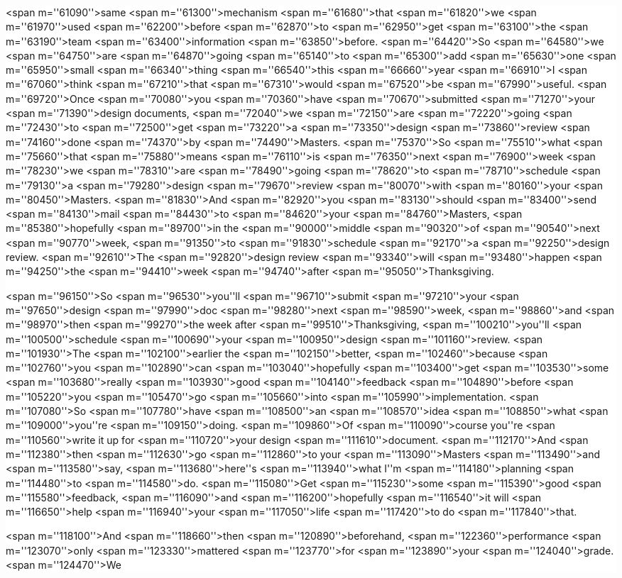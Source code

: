   <span m=''61090''>same</span> <span m=''61300''>mechanism</span> <span m=''61680''>that</span>
  <span m=''61820''>we</span> <span m=''61970''>used</span> <span m=''62200''>before</span>
  <span m=''62870''>to</span> <span m=''62950''>get</span> <span m=''63100''>the</span>
  <span m=''63190''>team</span> <span m=''63400''>information</span> <span m=''63850''>before.</span>
  <span m=''64420''>So</span> <span m=''64580''>we</span> <span m=''64750''>are</span>
  <span m=''64870''>going</span> <span m=''65140''>to</span> <span m=''65300''>add</span>
  <span m=''65630''>one</span> <span m=''65950''>small</span> <span m=''66340''>thing</span>
  <span m=''66540''>this</span> <span m=''66660''>year</span> <span m=''66910''>I</span>
  <span m=''67060''>think</span> <span m=''67210''>that</span> <span m=''67310''>would</span>
  <span m=''67520''>be</span> <span m=''67990''>useful.</span> <span m=''69720''>Once</span>
  <span m=''70080''>you</span> <span m=''70360''>have</span> <span m=''70670''>submitted</span>
  <span m=''71270''>your</span> <span m=''71390''>design documents,</span> <span m=''72040''>we</span>
  <span m=''72150''>are</span> <span m=''72220''>going</span> <span m=''72430''>to</span>
  <span m=''72500''>get</span> <span m=''73220''>a</span> <span m=''73350''>design</span>
  <span m=''73860''>review</span> <span m=''74160''>done</span> <span m=''74370''>by</span>
  <span m=''74490''>Masters.</span> <span m=''75370''>So</span> <span m=''75510''>what</span>
  <span m=''75660''>that</span> <span m=''75880''>means</span> <span m=''76110''>is</span>
  <span m=''76350''>next</span> <span m=''76900''>week</span> <span m=''78230''>we</span>
  <span m=''78310''>are</span> <span m=''78490''>going</span> <span m=''78620''>to</span>
  <span m=''78710''>schedule</span> <span m=''79130''>a</span> <span m=''79280''>design</span>
  <span m=''79670''>review</span> <span m=''80070''>with</span> <span m=''80160''>your</span>
  <span m=''80450''>Masters.</span> <span m=''81830''>And</span> <span m=''82920''>you</span>
  <span m=''83130''>should</span> <span m=''83400''>send</span> <span m=''84130''>mail</span>
  <span m=''84430''>to</span> <span m=''84620''>your</span> <span m=''84760''>Masters,</span>
  <span m=''85380''>hopefully</span> <span m=''89700''>in the</span> <span m=''90000''>middle</span>
  <span m=''90320''>of</span> <span m=''90540''>next</span> <span m=''90770''>week,</span>
  <span m=''91350''>to</span> <span m=''91830''>schedule</span> <span m=''92170''>a</span>
  <span m=''92250''>design review.</span> <span m=''92610''>The</span> <span m=''92820''>design
  review</span> <span m=''93340''>will</span> <span m=''93480''>happen</span> <span
  m=''94250''>the</span> <span m=''94410''>week</span> <span m=''94740''>after</span>
  <span m=''95050''>Thanksgiving.</span> </p><p><span m=''96150''>So</span> <span
  m=''96530''>you''ll</span> <span m=''96710''>submit</span> <span m=''97210''>your</span>
  <span m=''97650''>design</span> <span m=''97990''>doc</span> <span m=''98280''>next</span>
  <span m=''98590''>week,</span> <span m=''98860''>and</span> <span m=''98970''>then</span>
  <span m=''99270''>the week after</span> <span m=''99510''>Thanksgiving,</span> <span
  m=''100210''>you''ll</span> <span m=''100500''>schedule</span> <span m=''100690''>your</span>
  <span m=''100950''>design</span> <span m=''101160''>review.</span> <span m=''101930''>The</span>
  <span m=''102100''>earlier the</span> <span m=''102150''>better,</span> <span m=''102460''>because</span>
  <span m=''102760''>you</span> <span m=''102890''>can</span> <span m=''103040''>hopefully</span>
  <span m=''103400''>get</span> <span m=''103530''>some</span> <span m=''103680''>really</span>
  <span m=''103930''>good</span> <span m=''104140''>feedback</span> <span m=''104890''>before</span>
  <span m=''105220''>you</span> <span m=''105470''>go</span> <span m=''105660''>into</span>
  <span m=''105990''>implementation.</span> <span m=''107080''>So</span> <span m=''107780''>have</span>
  <span m=''108500''>an</span> <span m=''108570''>idea</span> <span m=''108850''>what</span>
  <span m=''109000''>you''re</span> <span m=''109150''>doing.</span> <span m=''109860''>Of</span>
  <span m=''110090''>course you''re</span> <span m=''110560''>write it up for</span>
  <span m=''110720''>your design</span> <span m=''111610''>document.</span> <span
  m=''112170''>And</span> <span m=''112380''>then</span> <span m=''112630''>go</span>
  <span m=''112860''>to your</span> <span m=''113090''>Masters</span> <span m=''113490''>and</span>
  <span m=''113580''>say,</span> <span m=''113680''>here''s</span> <span m=''113940''>what
  I''m</span> <span m=''114180''>planning</span> <span m=''114480''>to</span> <span
  m=''114580''>do.</span> <span m=''115080''>Get</span> <span m=''115230''>some</span>
  <span m=''115390''>good</span> <span m=''115580''>feedback,</span> <span m=''116090''>and</span>
  <span m=''116200''>hopefully</span> <span m=''116540''>it will</span> <span m=''116650''>help</span>
  <span m=''116940''>your</span> <span m=''117050''>life</span> <span m=''117420''>to
  do</span> <span m=''117840''>that.</span> </p><p><span m=''118100''>And</span> <span
  m=''118660''>then</span> <span m=''120890''>beforehand,</span> <span m=''122360''>performance</span>
  <span m=''123070''>only</span> <span m=''123330''>mattered</span> <span m=''123770''>for</span>
  <span m=''123890''>your</span> <span m=''124040''>grade.</span> <span m=''124470''>We</span>